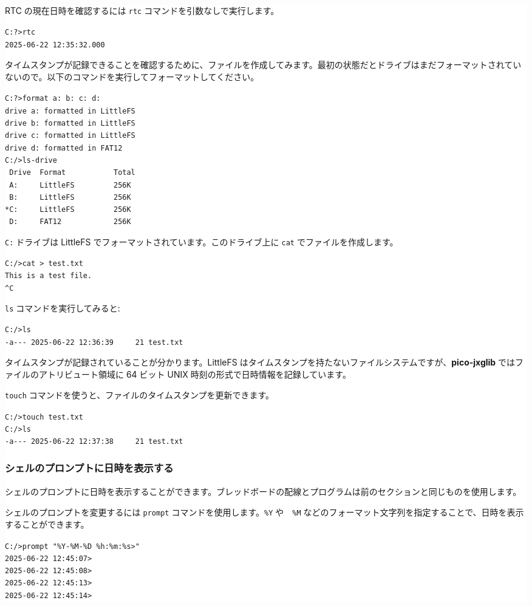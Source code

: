 RTC の現在日時を確認するには `rtc` コマンドを引数なしで実行します。

```text
C:?>rtc
2025-06-22 12:35:32.000
```

タイムスタンプが記録できることを確認するために、ファイルを作成してみます。最初の状態だとドライブはまだフォーマットされていないので。以下のコマンドを実行してフォーマットしてください。

```text
C:?>format a: b: c: d:
drive a: formatted in LittleFS
drive b: formatted in LittleFS
drive c: formatted in LittleFS
drive d: formatted in FAT12
C:/>ls-drive
 Drive  Format           Total
 A:     LittleFS         256K
 B:     LittleFS         256K
*C:     LittleFS         256K
 D:     FAT12            256K
```

`C:` ドライブは LittleFS でフォーマットされています。このドライブ上に `cat` でファイルを作成します。

```text
C:/>cat > test.txt
This is a test file.
^C
```

`ls` コマンドを実行してみると:

```text
C:/>ls
-a--- 2025-06-22 12:36:39     21 test.txt
```

タイムスタンプが記録されていることが分かります。LittleFS はタイムスタンプを持たないファイルシステムですが、**pico-jxglib** ではファイルのアトリビュート領域に 64 ビット UNIX 時刻の形式で日時情報を記録しています。

`touch` コマンドを使うと、ファイルのタイムスタンプを更新できます。

```text
C:/>touch test.txt
C:/>ls
-a--- 2025-06-22 12:37:38     21 test.txt
```

### シェルのプロンプトに日時を表示する

シェルのプロンプトに日時を表示することができます。ブレッドボードの配線とプログラムは前のセクションと同じものを使用します。

シェルのプロンプトを変更するには `prompt` コマンドを使用します。`%Y` や　`%M` などのフォーマット文字列を指定することで、日時を表示することができます。

```text
C:/>prompt "%Y-%M-%D %h:%m:%s>"
2025-06-22 12:45:07>
2025-06-22 12:45:08>
2025-06-22 12:45:13>
2025-06-22 12:45:14>
```
